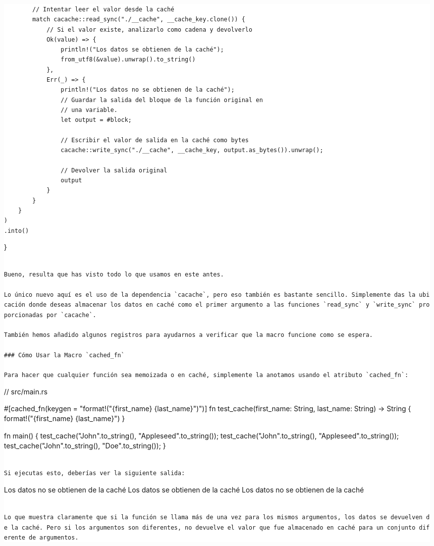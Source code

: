             // Intentar leer el valor desde la caché
            match cacache::read_sync("./__cache", __cache_key.clone()) {
                // Si el valor existe, analizarlo como cadena y devolverlo
                Ok(value) => {
                    println!("Los datos se obtienen de la caché");
                    from_utf8(&value).unwrap().to_string()
                },
                Err(_) => {
                    println!("Los datos no se obtienen de la caché");
                    // Guardar la salida del bloque de la función original en
                    // una variable.
                    let output = #block;

                    // Escribir el valor de salida en la caché como bytes
                    cacache::write_sync("./__cache", __cache_key, output.as_bytes()).unwrap();

                    // Devolver la salida original
                    output
                }
            }
        }
    )
    .into()
}
```

Bueno, resulta que has visto todo lo que usamos en este antes.

Lo único nuevo aquí es el uso de la dependencia `cacache`, pero eso también es bastante sencillo. Simplemente das la ubicación donde deseas almacenar los datos en caché como el primer argumento a las funciones `read_sync` y `write_sync` proporcionadas por `cacache`.

También hemos añadido algunos registros para ayudarnos a verificar que la macro funcione como se espera.

### Cómo Usar la Macro `cached_fn`

Para hacer que cualquier función sea memoizada o en caché, simplemente la anotamos usando el atributo `cached_fn`:

```
// src/main.rs

#[cached_fn(keygen = "format!(\"{first_name} {last_name}\")")]
fn test_cache(first_name: String, last_name: String) -> String {
    format!("{first_name} {last_name}")
}

fn main() {
    test_cache("John".to_string(), "Appleseed".to_string());
    test_cache("John".to_string(), "Appleseed".to_string());
    test_cache("John".to_string(), "Doe".to_string());
}
```

Si ejecutas esto, deberías ver la siguiente salida:

```
Los datos no se obtienen de la caché
Los datos se obtienen de la caché
Los datos no se obtienen de la caché
```

Lo que muestra claramente que si la función se llama más de una vez para los mismos argumentos, los datos se devuelven de la caché. Pero si los argumentos son diferentes, no devuelve el valor que fue almacenado en caché para un conjunto diferente de argumentos.
```

[1]: https://www.freecodecamp.org/news/rust-in-replit/
[2]: #heading-what-are-macros-in-rust
[3]: #heading-types-of-macros-in-rust
[4]: #heading-types-of-procedural-macros
[5]: #heading-prerequisites
[6]: #heading-helpful-dependencies
[7]: #heading-how-to-write-a-simple-derive-macro
[8]: #heading-the-intostringhashmap-derive-macro
[9]: #heading-how-to-declare-a-derive-macro
[10]: #how-to-parse-macro-input
[11]: #how-to-ensure-a-struct-target-for-macro
[12]: #heading-how-to-build-the-output-code
[13]: #heading-how-to-use-your-derive-macro
[14]: #heading-how-to-improve-our-implementation
[15]: #heading-a-more-elaborate-derive-macro
[16]: #heading-the-derivecustommodel-macro
[17]: #how-to-separate-implementation-from-declaration
[18]: #heading-how-to-parse-derive-macro-arguments
[19]: #heading-how-to-implement-derivecustommodel
[20]: #heading-how-to-generate-each-custom-model
[21]: #how-to-use-your-derivecustommodal-macro
[22]: #heading-a-simple-attribute-macro
[23]: #heading-the-logduration-attribute
[24]: #heading-how-to-declare-an-attribute-macro
[25]: #heading-how-to-implement-the-logduration-attribute-macro
[26]: #how-to-use-your-log-duration-macro
[27]: #heading-a-more-elaborate-attribute-macro
[28]: #heading-the-cachedfn-attribute
[29]: #heading-how-to-implement-the-cachedfn-attribute-macro
[30]: #heading-cachedfn-attribute-arguments
[31]: #heading-how-to-use-the-cachedfn-macro
[32]: #heading-a-simple-function-like-macro
[33]: #heading-the-constantstring-macro
[34]: #heading-how-to-declare-a-function-like-macro
[35]: #heading-how-to-implement-the-constantstring-macro
[36]: #heading-how-to-use-the-constantstring-macro
[37]: #heading-a-more-elaborate-function-like-macro
[38]: #heading-the-hashmapify-macro
[39]: #heading-how-to-implement-the-hashmapify-macro
[40]: #how-to-parse-hash-mapifys-input
[41]: #how-to-generate-output-code
[42]: #heading-how-to-convert-custom-data-types-to-output-tokens
[43]: #heading-how-to-use-the-hashmapify-macro
[44]: #heading-beyond-writing-macros
[45]: #heading-helpful-cratestools
[46]: #heading-downsides-of-macros
[47]: #heading-debugging-or-lack-thereof
[48]: #heading-compile-time-costs
[49]: #heading-lack-of-auto-complete-and-code-checks
[50]: #heading-where-do-we-draw-the-line
[51]: #heading-wrapping-up
[52]: #heading-enjoying-my-work
[53]: https://doc.rust-lang.org/reference/macros-by-example.html
[54]: https://doc.rust-lang.org/reference/conditional-compilation.html
[55]: https://dev.to/balapriya/abstract-syntax-tree-ast-explained-in-plain-english-1h38
[56]: https://crates.io/users/dtolnay
[57]: https://doc.rust-lang.org/reference/expressions.html
[58]: https://github.com/dtolnay/cargo-expand
[59]: https://crates.io/users/dtolnay
[60]: https://docs.rs/trybuild/latest/trybuild/#
[61]: https://docs.rs/macrotest/latest/macrotest/#
[62]: https://rustc-dev-guide.rust-lang.org/macro-expansion.html
[63]: https://github.com/anshulsanghi-blog/macros-handbook
[64]: mailto:contact@anshulsanghi.tech
[65]: https://buymeacoffee.com/anshulsanghi